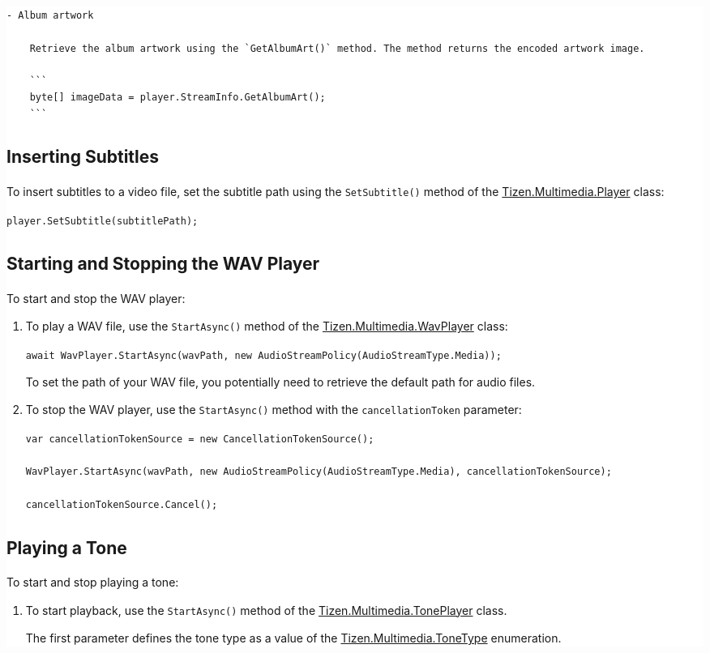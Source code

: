     - Album artwork

        Retrieve the album artwork using the `GetAlbumArt()` method. The method returns the encoded artwork image.

        ```
        byte[] imageData = player.StreamInfo.GetAlbumArt();
        ```

<a name="insert"></a>
## Inserting Subtitles

To insert subtitles to a video file, set the subtitle path using the `SetSubtitle()` method of the [Tizen.Multimedia.Player](https://developer.tizen.org/dev-guide/csapi/api/Tizen.Multimedia.Player.html) class:

```
player.SetSubtitle(subtitlePath);
```

<a name="start_wav"></a>
## Starting and Stopping the WAV Player

To start and stop the WAV player:

1.  To play a WAV file, use the `StartAsync()` method of the [Tizen.Multimedia.WavPlayer](https://developer.tizen.org/dev-guide/csapi/api/Tizen.Multimedia.WavPlayer.html) class:

    ```
    await WavPlayer.StartAsync(wavPath, new AudioStreamPolicy(AudioStreamType.Media));
    ```

    To set the path of your WAV file, you potentially need to retrieve the default path for audio files.

2. To stop the WAV player, use the `StartAsync()` method with the `cancellationToken` parameter:

    ```
    var cancellationTokenSource = new CancellationTokenSource();

    WavPlayer.StartAsync(wavPath, new AudioStreamPolicy(AudioStreamType.Media), cancellationTokenSource);

    cancellationTokenSource.Cancel();
    ```

<a name="play_tone"></a>
## Playing a Tone

To start and stop playing a tone:

1.  To start playback, use the `StartAsync()` method of the [Tizen.Multimedia.TonePlayer](https://developer.tizen.org/dev-guide/csapi/api/Tizen.Multimedia.TonePlayer.html) class.

    The first parameter defines the tone type as a value of the [Tizen.Multimedia.ToneType](https://developer.tizen.org/dev-guide/csapi/api/Tizen.Multimedia.ToneType.html) enumeration.
